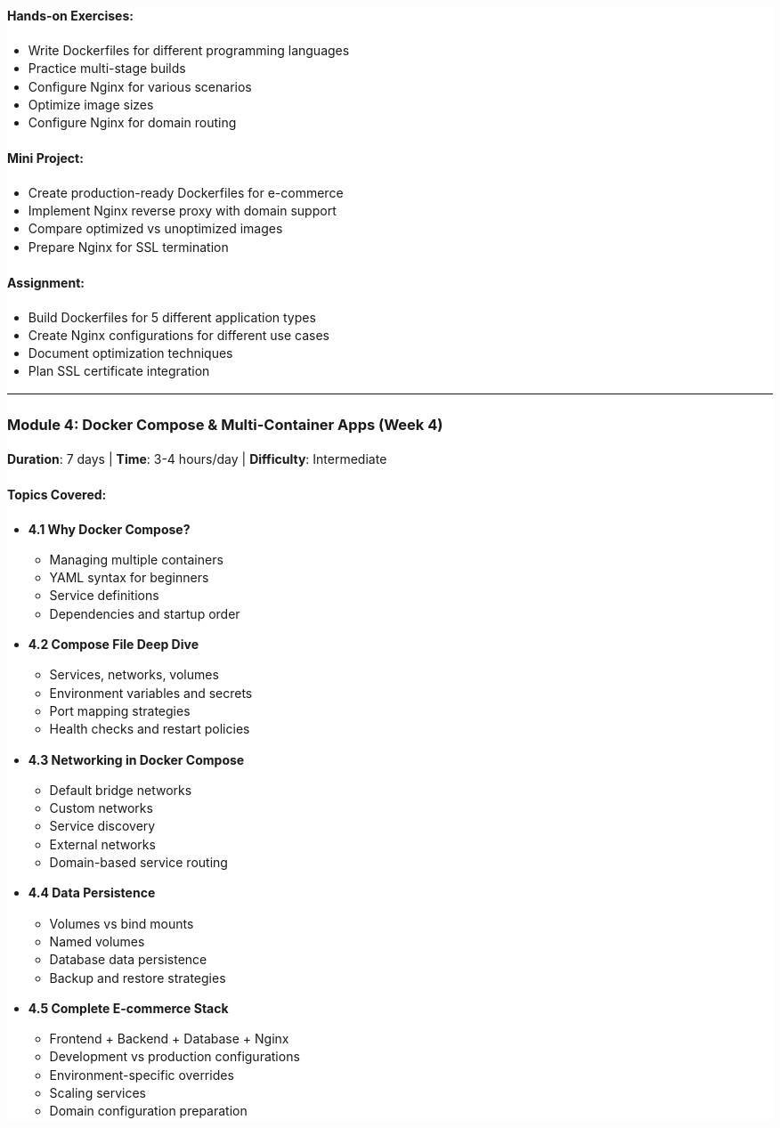 #### Hands-on Exercises:
- Write Dockerfiles for different programming languages
- Practice multi-stage builds
- Configure Nginx for various scenarios
- Optimize image sizes
- Configure Nginx for domain routing

#### Mini Project:
- Create production-ready Dockerfiles for e-commerce
- Implement Nginx reverse proxy with domain support
- Compare optimized vs unoptimized images
- Prepare Nginx for SSL termination

#### Assignment:
- Build Dockerfiles for 5 different application types
- Create Nginx configurations for different use cases
- Document optimization techniques
- Plan SSL certificate integration

---

### **Module 4: Docker Compose & Multi-Container Apps (Week 4)**
**Duration**: 7 days | **Time**: 3-4 hours/day | **Difficulty**: Intermediate

#### Topics Covered:
- **4.1 Why Docker Compose?**
  - Managing multiple containers
  - YAML syntax for beginners
  - Service definitions
  - Dependencies and startup order

- **4.2 Compose File Deep Dive**
  - Services, networks, volumes
  - Environment variables and secrets
  - Port mapping strategies
  - Health checks and restart policies

- **4.3 Networking in Docker Compose**
  - Default bridge networks
  - Custom networks
  - Service discovery
  - External networks
  - Domain-based service routing

- **4.4 Data Persistence**
  - Volumes vs bind mounts
  - Named volumes
  - Database data persistence
  - Backup and restore strategies

- **4.5 Complete E-commerce Stack**
  - Frontend + Backend + Database + Nginx
  - Development vs production configurations
  - Environment-specific overrides
  - Scaling services
  - Domain configuration preparation
